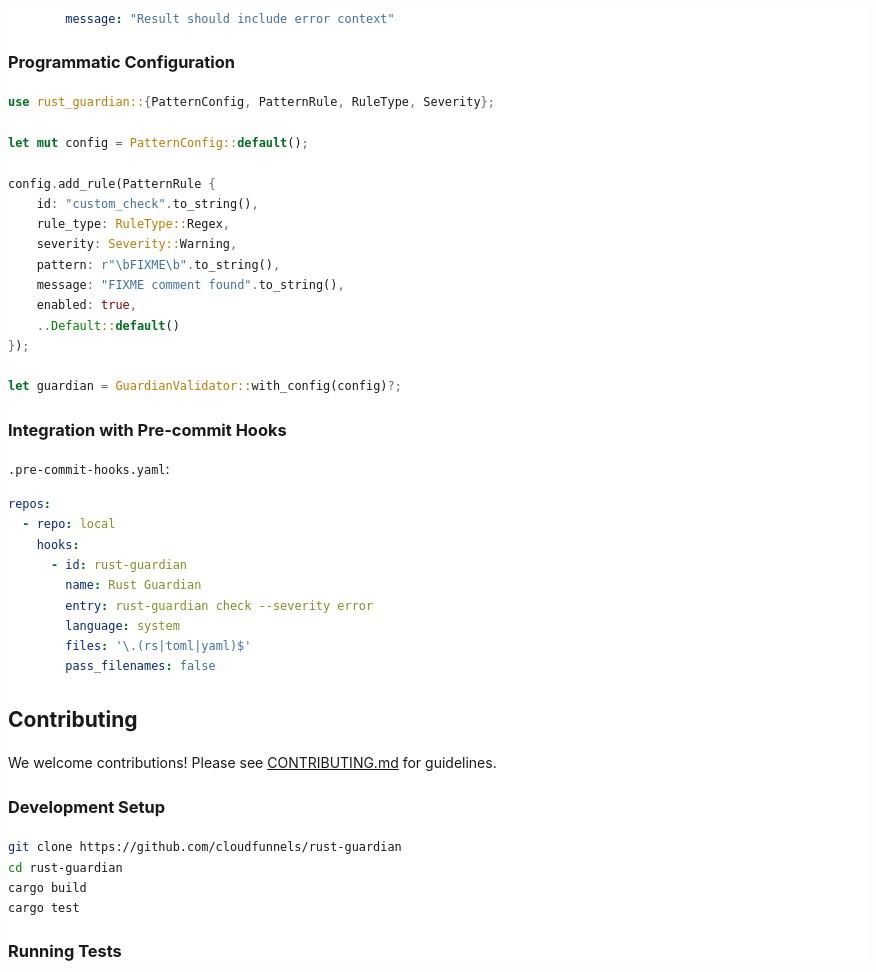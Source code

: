 ```yaml
        message: "Result should include error context"
```

### Programmatic Configuration

```rust
use rust_guardian::{PatternConfig, PatternRule, RuleType, Severity};

let mut config = PatternConfig::default();

config.add_rule(PatternRule {
    id: "custom_check".to_string(),
    rule_type: RuleType::Regex,
    severity: Severity::Warning,
    pattern: r"\bFIXME\b".to_string(),
    message: "FIXME comment found".to_string(),
    enabled: true,
    ..Default::default()
});

let guardian = GuardianValidator::with_config(config)?;
```

### Integration with Pre-commit Hooks

`.pre-commit-hooks.yaml`:

```yaml
repos:
  - repo: local
    hooks:
      - id: rust-guardian
        name: Rust Guardian
        entry: rust-guardian check --severity error
        language: system
        files: '\.(rs|toml|yaml)$'
        pass_filenames: false
```

## Contributing

We welcome contributions! Please see [CONTRIBUTING.md](CONTRIBUTING.md) for guidelines.

### Development Setup

```bash
git clone https://github.com/cloudfunnels/rust-guardian
cd rust-guardian
cargo build
cargo test
```

### Running Tests
